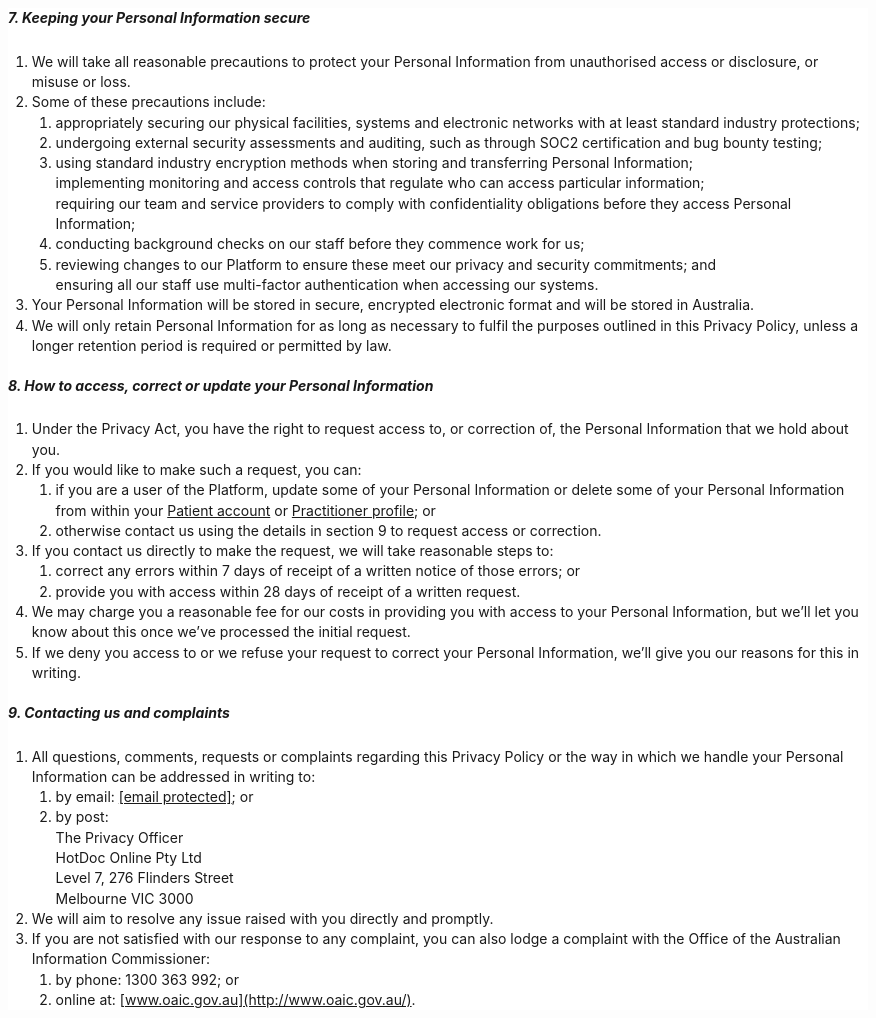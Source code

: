 ##### 7\. Keeping your Personal Information secure

1. We will take all reasonable precautions to protect your Personal Information from unauthorised access or disclosure, or misuse or loss.
2. Some of these precautions include:
    1. appropriately securing our physical facilities, systems and electronic networks with at least standard industry protections;
    2. undergoing external security assessments and auditing, such as through SOC2 certification and bug bounty testing;
    3. using standard industry encryption methods when storing and transferring Personal Information;  
        implementing monitoring and access controls that regulate who can access particular information;  
        requiring our team and service providers to comply with confidentiality obligations before they access Personal Information;
    4. conducting background checks on our staff before they commence work for us;
    5. reviewing changes to our Platform to ensure these meet our privacy and security commitments; and  
        ensuring all our staff use multi-factor authentication when accessing our systems.
3. Your Personal Information will be stored in secure, encrypted electronic format and will be stored in Australia.
4. We will only retain Personal Information for as long as necessary to fulfil the purposes outlined in this Privacy Policy, unless a longer retention period is required or permitted by law.

##### 8\. How to access, correct or update your Personal Information

1. Under the Privacy Act, you have the right to request access to, or correction of, the Personal Information that we hold about you.
2. If you would like to make such a request, you can:
    1. if you are a user of the Platform, update some of your Personal Information or delete some of your Personal Information from within your [Patient account](https://help.hotdoc.com.au/hc/en-gb/articles/115003665666-How-to-update-or-review-the-details-of-your-HotDoc-profile) or [Practitioner profile](https://support.hotdoc.com.au/hc/en-gb/articles/360000400703-How-to-add-or-edit-a-Practitioner); or
    2. otherwise contact us using the details in section 9 to request access or correction.
3. If you contact us directly to make the request, we will take reasonable steps to:
    1. correct any errors within 7 days of receipt of a written notice of those errors; or
    2. provide you with access within 28 days of receipt of a written request.
4. We may charge you a reasonable fee for our costs in providing you with access to your Personal Information, but we’ll let you know about this once we’ve processed the initial request.
5. If we deny you access to or we refuse your request to correct your Personal Information, we’ll give you our reasons for this in writing.

##### 9\. Contacting us and complaints

1. All questions, comments, requests or complaints regarding this Privacy Policy or the way in which we handle your Personal Information can be addressed in writing to:
    1. by email: [\[email protected\]](https://practices.hotdoc.com.au/cdn-cgi/l/email-protection); or
    2. by post:  
        The Privacy Officer  
        HotDoc Online Pty Ltd  
        Level 7, 276 Flinders Street  
        Melbourne VIC 3000
2. We will aim to resolve any issue raised with you directly and promptly.
3. If you are not satisfied with our response to any complaint, you can also lodge a complaint with the Office of the Australian Information Commissioner:
    1. by phone: 1300 363 992; or
    2. online at: [www.oaic.gov.au](http://www.oaic.gov.au/).
